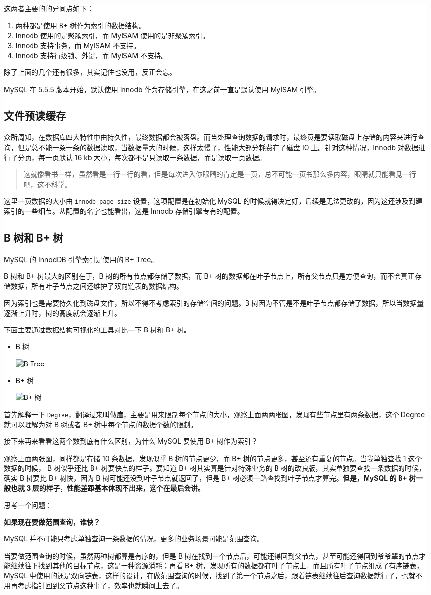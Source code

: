   这两者主要的的异同点如下：

  1. 两种都是使用 B+ 树作为索引的数据结构。
  2. Innodb 使用的是聚簇索引，而 MyISAM 使用的是非聚簇索引。
  3. Innodb 支持事务，而 MyISAM 不支持。
  4. Innodb 支持行级锁、外键，而 MyISAM 不支持。

  除了上面的几个还有很多，其实记住也没用，反正会忘。

  MySQL 在 5.5.5 版本开始，默认使用 Innodb 作为存储引擎，在这之前一直是默认使用 MyISAM 引擎。

## 文件预读缓存

众所周知，在数据库四大特性中由持久性，最终数据都会被落盘。而当处理查询数据的请求时，最终页是要读取磁盘上存储的内容来进行查询，但是总不能一条一条的数据读取，当数据量大的时候，这样太慢了，性能大部分耗费在了磁盘 IO 上。针对这种情况，Innodb 对数据进行了分页，每一页默认 16 kb 大小，每次都不是只读取一条数据，而是读取一页数据。

> 这就像看书一样，虽然看是一行一行的看，但是每次进入你眼睛的肯定是一页，总不可能一页书那么多内容，眼睛就只能看见一行吧，这不科学。

这里一页数据的大小由 `innodb_page_size`  设置，这项配置是在初始化 MySQL 的时候就得决定好，后续是无法更改的，因为这还涉及到建索引的一些细节。从配置的名字也能看出，这是 Innodb 存储引擎专有的配置。

## B 树和 B+ 树

MySQL 的 InnodDB 引擎索引是使用的 B+ Tree。

B 树和 B+ 树最大的区别在于，B 树的所有节点都存储了数据，而 B+ 树的数据都在叶子节点上，所有父节点只是方便查询，而不会真正存储数据，所有叶子节点之间还维护了双向链表的数据结构。

因为索引也是需要持久化到磁盘文件，所以不得不考虑索引的存储空间的问题。B 树因为不管是不是叶子节点都存储了数据，所以当数据量逐渐上升时，树的高度就会逐渐上升。

下面主要通过[数据结构可视化的工具](https://www.cs.usfca.edu/~galles/visualization/Algorithms.html)对比一下 B 树和 B+ 树。

* B 树

  ![B Tree](/img/post/B-Tree.png)

* B+ 树

  ![B+ 树](/img/post/B+Tree.png)

首先解释一下 `Degree`，翻译过来叫做**度**，主要是用来限制每个节点的大小，观察上面两两张图，发现有些节点里有两条数据，这个 Degree 就可以理解为对 B 树或者 B+ 树中每个节点的数据个数的限制。

接下来再来看看这两个数到底有什么区别，为什么 MySQL 要使用 B+ 树作为索引？

观察上面两张图，同样都是存储 10 条数据，发现似乎 B 树的节点更少，而 B+ 树的节点更多，甚至还有重复的节点。当我单独查找 1 这个数据的时候， B 树似乎还比 B+ 树要快点的样子。要知道 B+ 树其实算是针对特殊业务的 B 树的改良版，其实单独要查找一条数据的时候，确实 B 树要比 B+ 树快，因为 B 树可能还没到叶子节点就返回了，但是 B+ 树必须一路查找到叶子节点才算完。**但是，MySQL 的 B+ 树一般也就 3 层的样子，性能差距基本体现不出来，这个在最后会讲。**

思考一个问题：

**如果现在要做范围查询，谁快？**

MySQL 并不可能只考虑单独查询一条数据的情况，更多的业务场景可能是范围查询。

当要做范围查询的时候，虽然两种树都算是有序的，但是 B 树在找到一个节点后，可能还得回到父节点，甚至可能还得回到爷爷辈的节点才能继续往下找到其他的目标节点，这是一种资源消耗；再看 B+ 树，发现所有的数据都在叶子节点上，而且所有叶子节点组成了有序链表， MySQL 中使用的还是双向链表，这样的设计，在做范围查询的时候，找到了第一个节点之后，跟着链表继续往后查询数据就行了，也就不用再考虑指针回到父节点这种事了，效率也就瞬间上去了。
